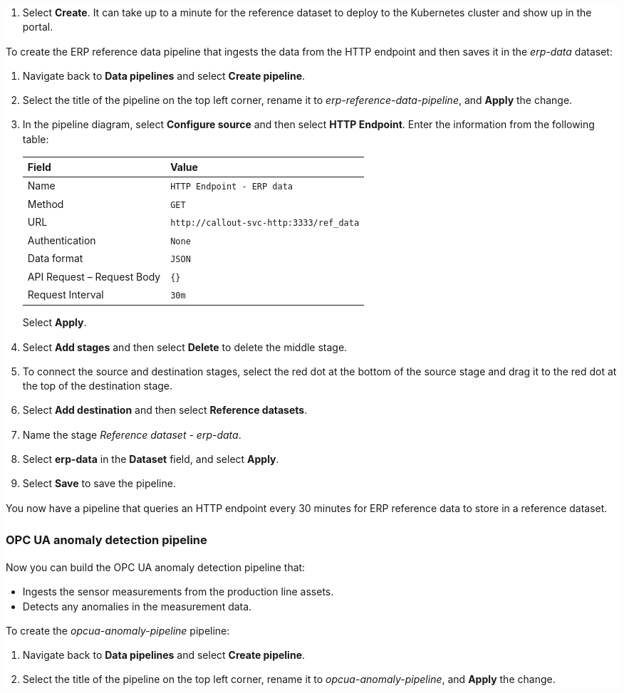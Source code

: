 1. Select **Create**. It can take up to a minute for the reference dataset to deploy to the Kubernetes cluster and show up in the portal.

To create the ERP reference data pipeline that ingests the data from the HTTP endpoint and then saves it in the _erp-data_ dataset:

1. Navigate back to **Data pipelines** and select **Create pipeline**.

1. Select the title of the pipeline on the top left corner, rename it to _erp-reference-data-pipeline_, and **Apply** the change.

1. In the pipeline diagram, select **Configure source** and then select **HTTP Endpoint**. Enter the information from the following table:

    | Field                      | Value                                   |
    |----------------------------|-----------------------------------------|
    | Name                       | `HTTP Endpoint - ERP data`              |
    | Method                     | `GET`                                   |
    | URL                        | `http://callout-svc-http:3333/ref_data` |
    | Authentication             | `None`                                  |
    | Data format                | `JSON`                                  |
    | API Request – Request Body | `{}`                                    |
    | Request Interval           | `30m`                                   |

    Select **Apply**.

1. Select **Add stages** and then select **Delete** to delete the middle stage.

1. To connect the source and destination stages, select the red dot at the bottom of the source stage and drag it to the red dot at the top of the destination stage.

1. Select **Add destination** and then select **Reference datasets**.

1. Name the stage _Reference dataset - erp-data_.

1. Select **erp-data** in the **Dataset** field, and select **Apply**.

1. Select **Save** to save the pipeline.

You now have a pipeline that queries an HTTP endpoint every 30 minutes for ERP reference data to store in a reference dataset.

### OPC UA anomaly detection pipeline

Now you can build the OPC UA anomaly detection pipeline that:

- Ingests the sensor measurements from the production line assets.
- Detects any anomalies in the measurement data.

To create the _opcua-anomaly-pipeline_ pipeline:

1. Navigate back to **Data pipelines** and select **Create pipeline**.

1. Select the title of the pipeline on the top left corner, rename it to _opcua-anomaly-pipeline_, and **Apply** the change.
